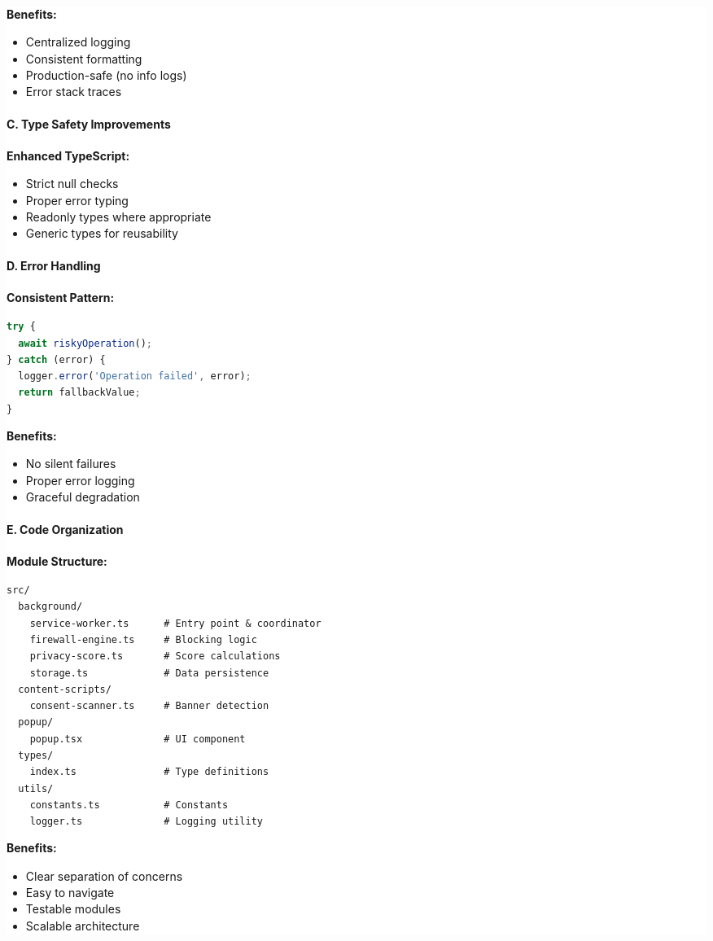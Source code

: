 **Benefits:**
- Centralized logging
- Consistent formatting
- Production-safe (no info logs)
- Error stack traces

#### C. Type Safety Improvements

**Enhanced TypeScript:**
- Strict null checks
- Proper error typing
- Readonly types where appropriate
- Generic types for reusability

#### D. Error Handling

**Consistent Pattern:**
```typescript
try {
  await riskyOperation();
} catch (error) {
  logger.error('Operation failed', error);
  return fallbackValue;
}
```

**Benefits:**
- No silent failures
- Proper error logging
- Graceful degradation

#### E. Code Organization

**Module Structure:**
```
src/
  background/
    service-worker.ts      # Entry point & coordinator
    firewall-engine.ts     # Blocking logic
    privacy-score.ts       # Score calculations
    storage.ts             # Data persistence
  content-scripts/
    consent-scanner.ts     # Banner detection
  popup/
    popup.tsx              # UI component
  types/
    index.ts               # Type definitions
  utils/
    constants.ts           # Constants
    logger.ts              # Logging utility
```

**Benefits:**
- Clear separation of concerns
- Easy to navigate
- Testable modules
- Scalable architecture

